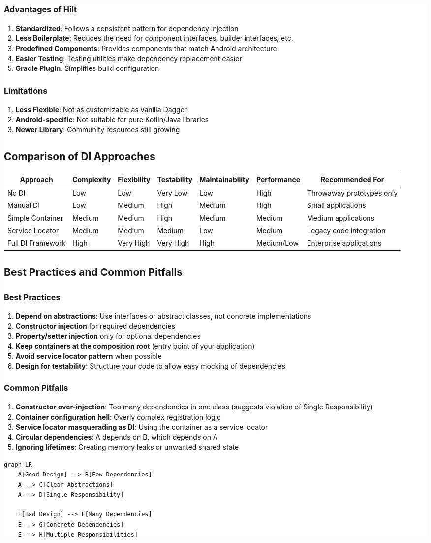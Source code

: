 ### Advantages of Hilt

1. **Standardized**: Follows a consistent pattern for dependency injection
2. **Less Boilerplate**: Reduces the need for component interfaces, builder interfaces, etc.
3. **Predefined Components**: Provides components that match Android architecture
4. **Easier Testing**: Testing utilities make dependency replacement easier
5. **Gradle Plugin**: Simplifies build configuration

### Limitations

1. **Less Flexible**: Not as customizable as vanilla Dagger
2. **Android-specific**: Not suitable for pure Kotlin/Java libraries
3. **Newer Library**: Community resources still growing

## Comparison of DI Approaches

| Approach | Complexity | Flexibility | Testability | Maintainability | Performance | Recommended For |
|----------|------------|-------------|-------------|-----------------|------------|-----------------|
| No DI | Low | Low | Very Low | Low | High | Throwaway prototypes only |
| Manual DI | Low | Medium | High | Medium | High | Small applications |
| Simple Container | Medium | Medium | High | Medium | Medium | Medium applications |
| Service Locator | Medium | Medium | Medium | Low | Medium | Legacy code integration |
| Full DI Framework | High | Very High | Very High | High | Medium/Low | Enterprise applications |

## Best Practices and Common Pitfalls

### Best Practices

1. **Depend on abstractions**: Use interfaces or abstract classes, not concrete implementations
2. **Constructor injection** for required dependencies
3. **Property/setter injection** only for optional dependencies
4. **Keep containers at the composition root** (entry point of your application)
5. **Avoid service locator pattern** when possible
6. **Design for testability**: Structure your code to allow easy mocking of dependencies

### Common Pitfalls

1. **Constructor over-injection**: Too many dependencies in one class (suggests violation of Single Responsibility)
2. **Container configuration hell**: Overly complex registration logic
3. **Service locator masquerading as DI**: Using the container as a service locator
4. **Circular dependencies**: A depends on B, which depends on A
5. **Ignoring lifetimes**: Creating memory leaks or unwanted shared state

```mermaid
graph LR
    A[Good Design] --> B[Few Dependencies]
    A --> C[Clear Abstractions]
    A --> D[Single Responsibility]
    
    E[Bad Design] --> F[Many Dependencies]
    E --> G[Concrete Dependencies]
    E --> H[Multiple Responsibilities]
```
